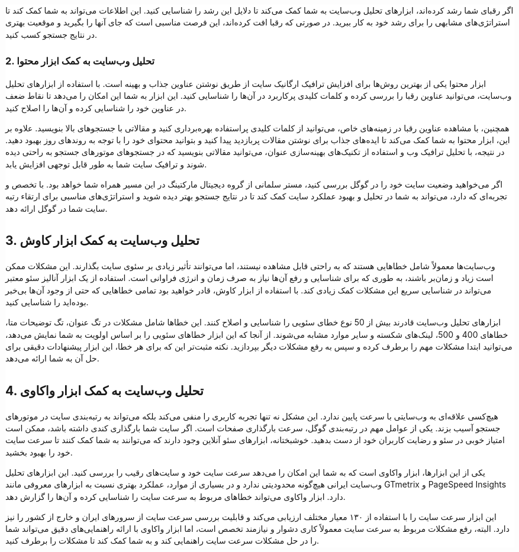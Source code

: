 اگر رقبای شما رشد کرده‌اند، ابزارهای تحلیل وب‌سایت به شما کمک می‌کند تا دلایل این رشد را شناسایی کنید. این اطلاعات می‌تواند به شما کمک کند تا استراتژی‌های مشابهی را برای رشد خود به ‌کار ببرید. در صورتی که رقبا افت کرده‌اند، این فرصت مناسبی است که جای آنها را بگیرید و موقعیت بهتری در نتایج جستجو کسب کنید.

### 2. تحلیل وب‌سایت به کمک ابزار محتوا

ابزار محتوا یکی از بهترین روش‌ها برای افزایش ترافیک ارگانیک سایت از طریق نوشتن عناوین جذاب و بهینه است. با استفاده از ابزارهای تحلیل وب‌سایت، می‌توانید عناوین رقبا را بررسی کرده و کلمات کلیدی پرکاربرد در آن‌ها را شناسایی کنید. این ابزار به شما این امکان را می‌دهد تا نقاط ضعف در عناوین خود را شناسایی کرده و آن‌ها را اصلاح کنید.

همچنین، با مشاهده عناوین رقبا در زمینه‌های خاص، می‌توانید از کلمات کلیدی پراستفاده بهره‌برداری کنید و مقالاتی با جستجوهای بالا بنویسید. علاوه بر این، ابزار محتوا به شما کمک می‌کند تا ایده‌های جذاب برای نوشتن مقالات پربازدید پیدا کنید و بتوانید محتوای خود را با توجه به روندهای روز بهبود دهید. در نتیجه، با تحلیل ترافیک وب و استفاده از تکنیک‌های بهینه‌سازی عنوان، می‌توانید مقالاتی بنویسید که در جستجوهای موتورهای جستجو به راحتی دیده شوند و ترافیک سایت شما به طور قابل توجهی افزایش یابد.

اگر می‌خواهید وضعیت سایت خود را در گوگل بررسی کنید، مستر سلمانی از گروه دیجیتال مارکتینگ در این مسیر همراه شما خواهد بود. با تخصص و تجربه‌ای که دارد، می‌تواند به شما در تحلیل و بهبود عملکرد سایت کمک کند تا در نتایج جستجو بهتر دیده شوید و استراتژی‌های مناسبی برای ارتقاء رتبه سایت شما در گوگل ارائه دهد.

## 3. تحلیل وب‌سایت به کمک ابزار کاوش

وب‌سایت‌ها معمولاً شامل خطاهایی هستند که به راحتی قابل مشاهده نیستند، اما می‌توانند تأثیر زیادی بر سئوی سایت بگذارند. این مشکلات ممکن است زیاد و زمان‌بر باشند، به ‌طوری که برای شناسایی و رفع آن‌ها نیاز به صرف زمان و انرژی فراوانی است. استفاده از یک ابزار آنالیز سئو معتبر می‌تواند در شناسایی سریع این مشکلات کمک زیادی کند. با استفاده از ابزار کاوش، قادر خواهید بود تمامی خطاهایی که حتی از وجود آن‌ها بی‌خبر بوده‌اید را شناسایی کنید. 

ابزارهای تحلیل وب‌سایت قادرند بیش از 50 نوع خطای سئویی را شناسایی و اصلاح کنند. این خطاها شامل مشکلات در تگ عنوان، تگ توضیحات متا، خطاهای 400 و 500، لینک‌های شکسته و سایر موارد مشابه می‌شوند. از آنجا که این ابزار خطاهای سئویی را بر اساس اولویت به شما نمایش می‌دهد، می‌توانید ابتدا مشکلات مهم را برطرف کرده و سپس به رفع مشکلات دیگر بپردازید. نکته مثبت‌تر این که برای هر خطا، این ابزار پیشنهادات دقیقی برای حل آن به شما ارائه می‌دهد. 

## 4. تحلیل وب‌سایت به کمک ابزار واکاوی

هیچ‌کسی علاقه‌ای به وب‌سایتی با سرعت پایین ندارد. این مشکل نه تنها تجربه کاربری را منفی می‌کند بلکه می‌تواند به رتبه‌بندی سایت در موتورهای جستجو آسیب بزند. یکی از عوامل مهم در رتبه‌بندی گوگل، سرعت بارگذاری صفحات است. اگر سایت شما بارگذاری کندی داشته باشد، ممکن است امتیاز خوبی در سئو و رضایت کاربران خود از دست بدهید. خوشبختانه، ابزارهای سئو آنلاین وجود دارند که می‌توانند به شما کمک کنند تا سرعت سایت خود را بهبود بخشید. 

یکی از این ابزارها، ابزار واکاوی است که به شما این امکان را می‌دهد سرعت سایت خود و سایت‌های رقیب را بررسی کنید. این ابزارهای تحلیل وب‌سایت ایرانی هیچ‌گونه محدودیتی ندارد و در بسیاری از موارد، عملکرد بهتری نسبت به ابزارهای معروفی مانند GTmetrix و PageSpeed Insights دارد. ابزار واکاوی می‌تواند خطاهای مربوط به سرعت سایت را شناسایی کرده و آن‌ها را گزارش دهد.

 این ابزار سرعت سایت را با استفاده از ۱۳۰ معیار مختلف ارزیابی می‌کند و قابلیت بررسی سرعت سایت از سرورهای ایران و خارج از کشور را نیز دارد. البته، رفع مشکلات مربوط به سرعت سایت معمولاً کاری دشوار و نیازمند تخصص است، اما ابزار واکاوی با ارائه راهنمایی‌های دقیق می‌تواند شما را در حل مشکلات سرعت سایت راهنمایی کند و به شما کمک کند تا مشکلات را برطرف کنید.
